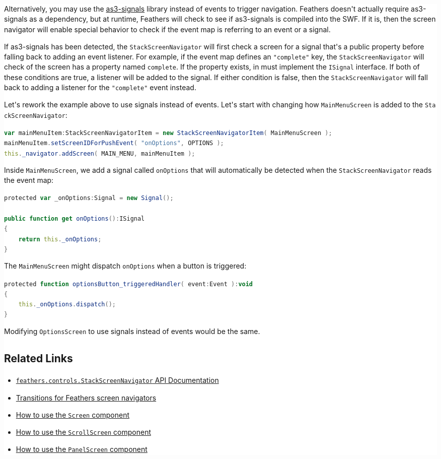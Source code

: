 Alternatively, you may use the [as3-signals](https://github.com/robertpenner/as3-signals) library instead of events to trigger navigation. Feathers doesn't actually require as3-signals as a dependency, but at runtime, Feathers will check to see if as3-signals is compiled into the SWF. If it is, then the screen navigator will enable special behavior to check if the event map is referring to an event or a signal.

If as3-signals has been detected, the `StackScreenNavigator` will first check a screen for a signal that's a public property before falling back to adding an event listener. For example, if the event map defines an `"complete"` key, the `StackScreenNavigator` will check of the screen has a property named `complete`. If the property exists, in must implement the `ISignal` interface. If both of these conditions are true, a listener will be added to the signal. If either condition is false, then the `StackScreenNavigator` will fall back to adding a listener for the `"complete"` event instead.

Let's rework the example above to use signals instead of events. Let's start with changing how `MainMenuScreen` is added to the `StackScreenNavigator`:

```actionscript
var mainMenuItem:StackScreenNavigatorItem = new StackScreenNavigatorItem( MainMenuScreen );
mainMenuItem.setScreenIDForPushEvent( "onOptions", OPTIONS );
this._navigator.addScreen( MAIN_MENU, mainMenuItem );
```

Inside `MainMenuScreen`, we add a signal called `onOptions` that will automatically be detected when the `StackScreenNavigator` reads the event map:

```actionscript
protected var _onOptions:Signal = new Signal();
 
public function get onOptions():ISignal
{
    return this._onOptions;
}
```

The `MainMenuScreen` might dispatch `onOptions` when a button is triggered:

```actionscript
protected function optionsButton_triggeredHandler( event:Event ):void
{
    this._onOptions.dispatch();
}
```

Modifying `OptionsScreen` to use signals instead of events would be the same.

## Related Links

- [`feathers.controls.StackScreenNavigator` API Documentation](/api-reference/feathers/controls/StackScreenNavigator.html)

- [Transitions for Feathers screen navigators](./transitions.md)

- [How to use the `Screen` component](./screen.md)

- [How to use the `ScrollScreen` component](./panel-screen.md)

- [How to use the `PanelScreen` component](./panel-screen.md)
